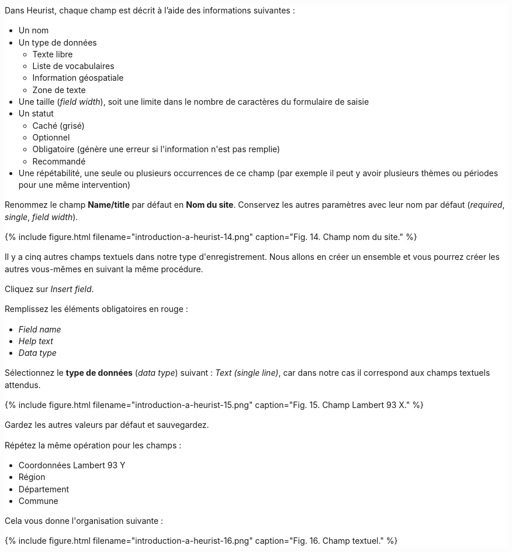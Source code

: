 Dans Heurist, chaque champ est décrit à l’aide des informations suivantes&nbsp;:

-	Un nom
-	Un type de données
    - Texte libre
    - Liste de vocabulaires
    - Information géospatiale
    - Zone de texte
-	Une taille (*field width*), soit une limite dans le nombre de caractères du formulaire de saisie
-	Un statut
    - Caché (grisé)
    - Optionnel
    - Obligatoire (génère une erreur si l'information n'est pas remplie)
    - Recommandé
-	Une répétabilité, une seule ou plusieurs occurrences de ce champ (par exemple il peut y avoir plusieurs thèmes ou périodes pour une même intervention)

Renommez le champ **Name/title** par défaut en **Nom du site**. Conservez les autres paramètres avec leur nom par défaut (*required*, *single*, *field width*).


{% include figure.html filename="introduction-a-heurist-14.png" caption="Fig. 14. Champ nom du site." %}


Il y a cinq autres champs textuels dans notre type d'enregistrement.
Nous allons en créer un ensemble et vous pourrez créer les autres vous-mêmes en suivant la même procédure.

Cliquez sur *Insert field*.



Remplissez les éléments obligatoires en rouge&nbsp;:

- *Field name*
- *Help text*
- *Data type*


Sélectionnez le **type de données** (*data type*) suivant&nbsp;: *Text (single line)*, car dans notre cas il correspond aux champs textuels attendus.


{% include figure.html filename="introduction-a-heurist-15.png" caption="Fig. 15. Champ Lambert 93 X." %}


Gardez les autres valeurs par défaut et sauvegardez.

Répétez la même opération pour les champs&nbsp;:

- Coordonnées Lambert 93 Y
- Région
- Département
- Commune

Cela vous donne l'organisation suivante&nbsp;:


{% include figure.html filename="introduction-a-heurist-16.png" caption="Fig. 16. Champ textuel." %}

